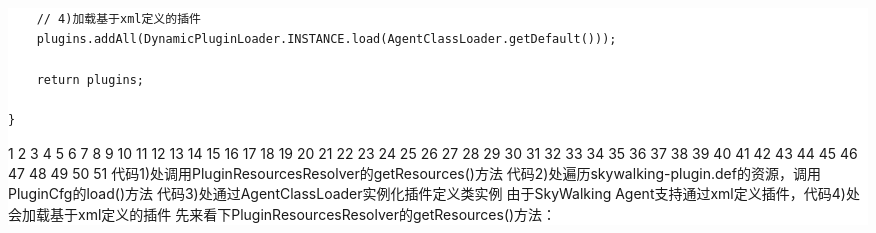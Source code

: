         // 4)加载基于xml定义的插件
        plugins.addAll(DynamicPluginLoader.INSTANCE.load(AgentClassLoader.getDefault()));
    
        return plugins;
    
    }
1
2
3
4
5
6
7
8
9
10
11
12
13
14
15
16
17
18
19
20
21
22
23
24
25
26
27
28
29
30
31
32
33
34
35
36
37
38
39
40
41
42
43
44
45
46
47
48
49
50
51
代码1)处调用PluginResourcesResolver的getResources()方法
代码2)处遍历skywalking-plugin.def的资源，调用PluginCfg的load()方法
代码3)处通过AgentClassLoader实例化插件定义类实例
由于SkyWalking Agent支持通过xml定义插件，代码4)处会加载基于xml定义的插件
先来看下PluginResourcesResolver的getResources()方法：
